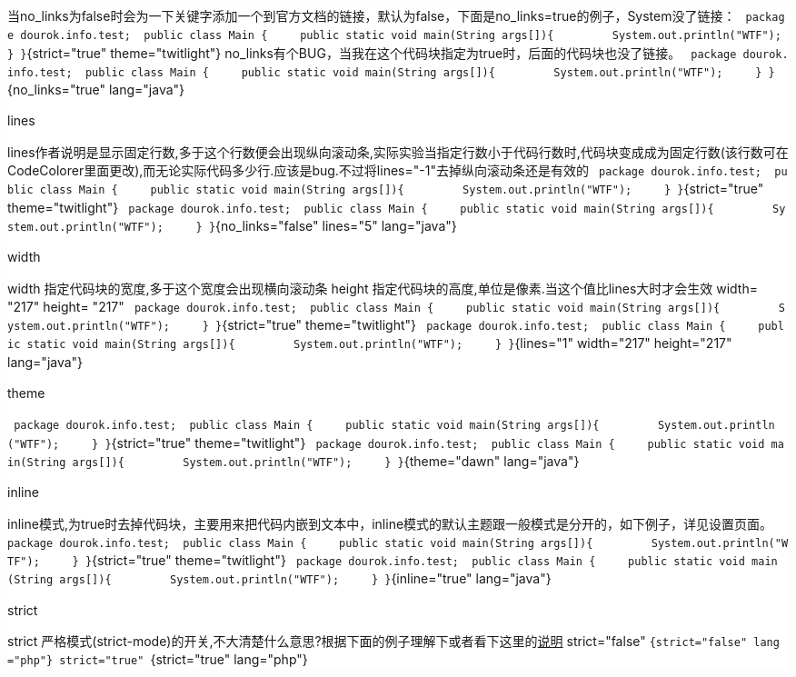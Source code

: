 当no\_links为false时会为一下关键字添加一个到官方文档的链接，默认为false，下面是no\_links=true的例子，System没了链接：
` package dourok.info.test;  public class Main {     public static void main(String args[]){         System.out.println("WTF");     } }`{strict="true"
theme="twitlight"}
no\_links有个BUG，当我在这个代码块指定为true时，后面的代码块也没了链接。
` package dourok.info.test;  public class Main {     public static void main(String args[]){         System.out.println("WTF");     } }`{no_links="true"
lang="java"}

lines

lines作者说明是显示固定行数,多于这个行数便会出现纵向滚动条,实际实验当指定行数小于代码行数时,代码块变成成为固定行数(该行数可在CodeColorer里面更改),而无论实际代码多少行.应该是bug.不过将lines="-1"去掉纵向滚动条还是有效的
` package dourok.info.test;  public class Main {     public static void main(String args[]){         System.out.println("WTF");     } }`{strict="true"
theme="twitlight"}
` package dourok.info.test;  public class Main {     public static void main(String args[]){         System.out.println("WTF");     } }`{no_links="false"
lines="5" lang="java"}

width

width 指定代码块的宽度,多于这个宽度会出现横向滚动条 height
指定代码块的高度,单位是像素.当这个值比lines大时才会生效 width= "217"
height= "217"
` package dourok.info.test;  public class Main {     public static void main(String args[]){         System.out.println("WTF");     } }`{strict="true"
theme="twitlight"}
` package dourok.info.test;  public class Main {     public static void main(String args[]){         System.out.println("WTF");     } }`{lines="1"
width="217" height="217" lang="java"}

theme

` package dourok.info.test;  public class Main {     public static void main(String args[]){         System.out.println("WTF");     } }`{strict="true"
theme="twitlight"}
` package dourok.info.test;  public class Main {     public static void main(String args[]){         System.out.println("WTF");     } }`{theme="dawn"
lang="java"}

inline

inline模式,为true时去掉代码块，主要用来把代码内嵌到文本中，inline模式的默认主题跟一般模式是分开的，如下例子，详见设置页面。
` package dourok.info.test;  public class Main {     public static void main(String args[]){         System.out.println("WTF");     } }`{strict="true"
theme="twitlight"}
` package dourok.info.test;  public class Main {     public static void main(String args[]){         System.out.println("WTF");     } }`{inline="true"
lang="java"}

strict

strict
严格模式(strict-mode)的开关,不大清楚什么意思?根据下面的例子理解下或者看下这里的[说明](http://qbnz.com/highlighter/geshi-doc.html#using-strict-mode)
strict="false" ``{strict="false" lang="php"} strict="true"
``{strict="true" lang="php"}
